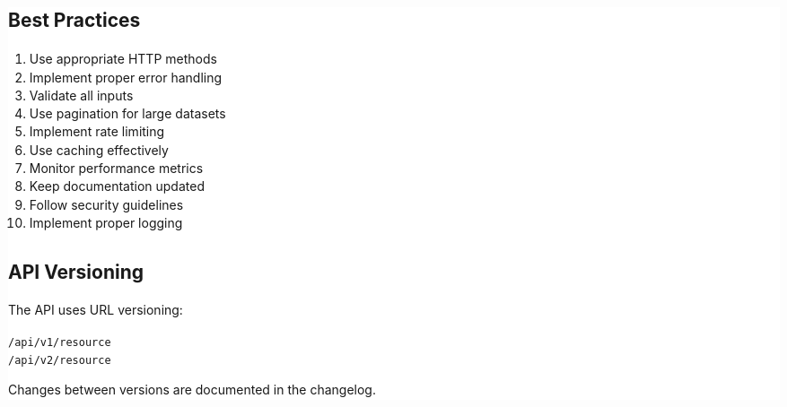 ## Best Practices

1. Use appropriate HTTP methods
2. Implement proper error handling
3. Validate all inputs
4. Use pagination for large datasets
5. Implement rate limiting
6. Use caching effectively
7. Monitor performance metrics
8. Keep documentation updated
9. Follow security guidelines
10. Implement proper logging

## API Versioning

The API uses URL versioning:

```
/api/v1/resource
/api/v2/resource
```

Changes between versions are documented in the changelog.
